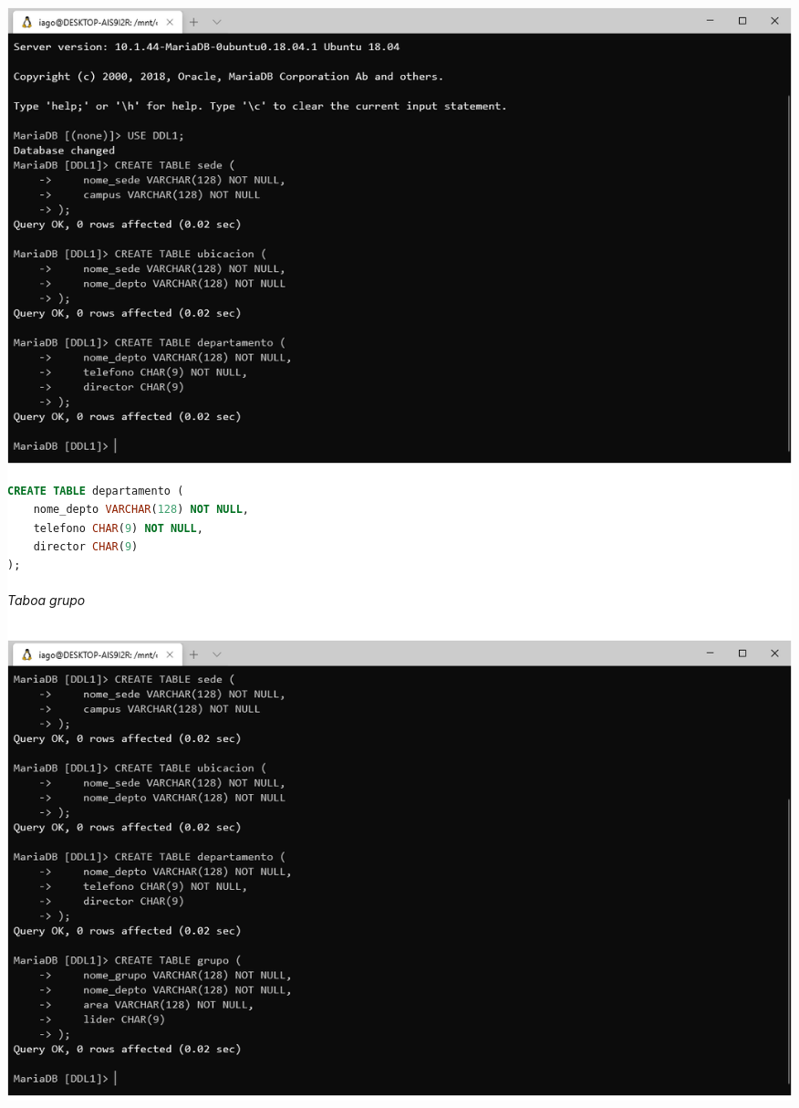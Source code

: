 ![Creando a taboa](./imgs/9.PNG)

```sql
CREATE TABLE departamento (
    nome_depto VARCHAR(128) NOT NULL,
    telefono CHAR(9) NOT NULL,
    director CHAR(9)
);
```

###### Taboa *grupo*
![Creando a taboa](./imgs/10.PNG)
